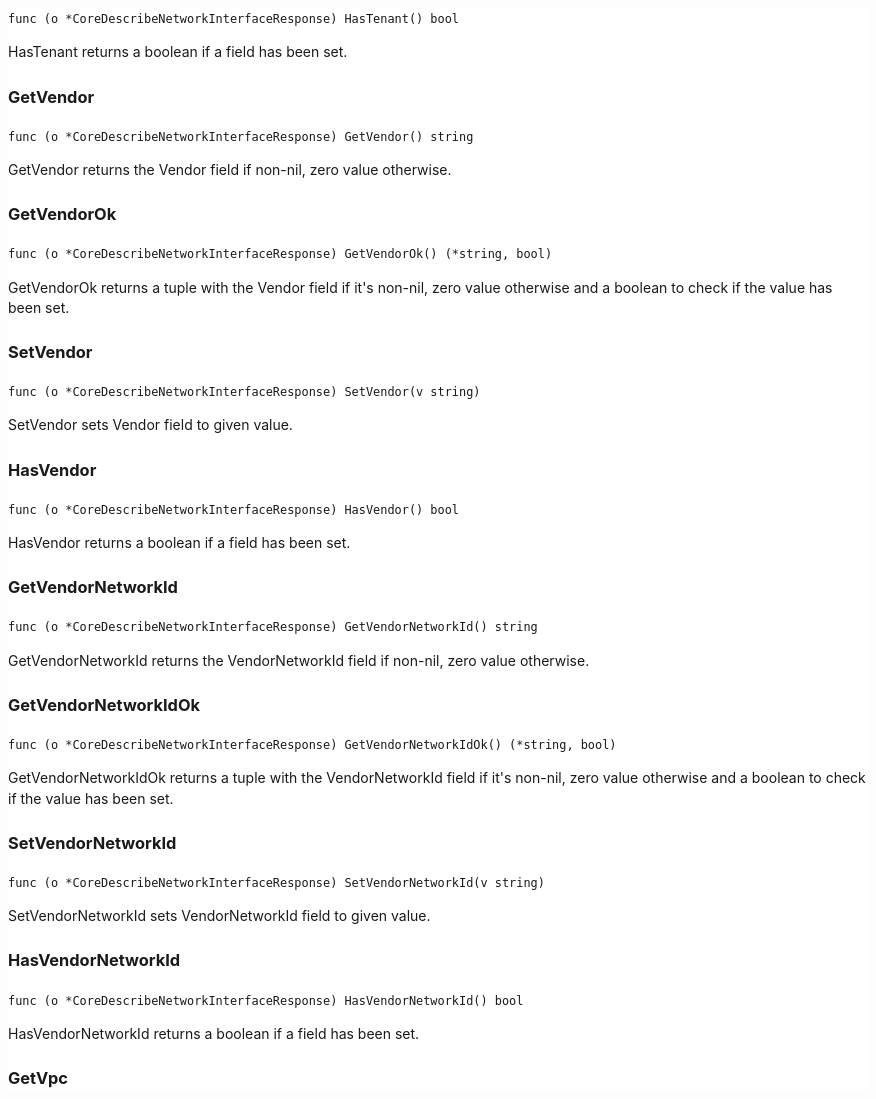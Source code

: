 `func (o *CoreDescribeNetworkInterfaceResponse) HasTenant() bool`

HasTenant returns a boolean if a field has been set.

### GetVendor

`func (o *CoreDescribeNetworkInterfaceResponse) GetVendor() string`

GetVendor returns the Vendor field if non-nil, zero value otherwise.

### GetVendorOk

`func (o *CoreDescribeNetworkInterfaceResponse) GetVendorOk() (*string, bool)`

GetVendorOk returns a tuple with the Vendor field if it's non-nil, zero value otherwise
and a boolean to check if the value has been set.

### SetVendor

`func (o *CoreDescribeNetworkInterfaceResponse) SetVendor(v string)`

SetVendor sets Vendor field to given value.

### HasVendor

`func (o *CoreDescribeNetworkInterfaceResponse) HasVendor() bool`

HasVendor returns a boolean if a field has been set.

### GetVendorNetworkId

`func (o *CoreDescribeNetworkInterfaceResponse) GetVendorNetworkId() string`

GetVendorNetworkId returns the VendorNetworkId field if non-nil, zero value otherwise.

### GetVendorNetworkIdOk

`func (o *CoreDescribeNetworkInterfaceResponse) GetVendorNetworkIdOk() (*string, bool)`

GetVendorNetworkIdOk returns a tuple with the VendorNetworkId field if it's non-nil, zero value otherwise
and a boolean to check if the value has been set.

### SetVendorNetworkId

`func (o *CoreDescribeNetworkInterfaceResponse) SetVendorNetworkId(v string)`

SetVendorNetworkId sets VendorNetworkId field to given value.

### HasVendorNetworkId

`func (o *CoreDescribeNetworkInterfaceResponse) HasVendorNetworkId() bool`

HasVendorNetworkId returns a boolean if a field has been set.

### GetVpc
